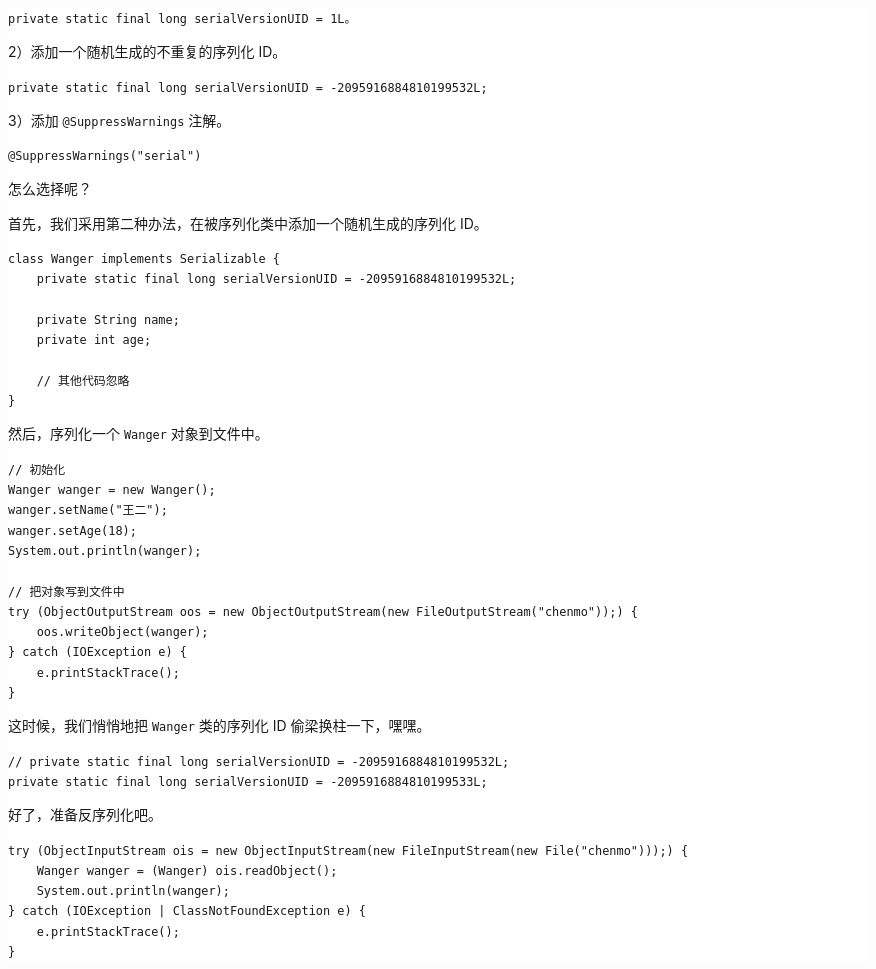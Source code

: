 ```
private static final long serialVersionUID = 1L。
```

2）添加一个随机生成的不重复的序列化 ID。

```
private static final long serialVersionUID = -2095916884810199532L;
```

3）添加 `@SuppressWarnings` 注解。

```
@SuppressWarnings("serial")
```

怎么选择呢？

首先，我们采用第二种办法，在被序列化类中添加一个随机生成的序列化 ID。

```
class Wanger implements Serializable {
	private static final long serialVersionUID = -2095916884810199532L;
	
	private String name;
	private int age;

	// 其他代码忽略
}
```

然后，序列化一个 `Wanger` 对象到文件中。

```
// 初始化
Wanger wanger = new Wanger();
wanger.setName("王二");
wanger.setAge(18);
System.out.println(wanger);

// 把对象写到文件中
try (ObjectOutputStream oos = new ObjectOutputStream(new FileOutputStream("chenmo"));) {
	oos.writeObject(wanger);
} catch (IOException e) {
	e.printStackTrace();
}
```

这时候，我们悄悄地把 `Wanger` 类的序列化 ID 偷梁换柱一下，嘿嘿。

```
// private static final long serialVersionUID = -2095916884810199532L;
private static final long serialVersionUID = -2095916884810199533L;
```

好了，准备反序列化吧。

```
try (ObjectInputStream ois = new ObjectInputStream(new FileInputStream(new File("chenmo")));) {
	Wanger wanger = (Wanger) ois.readObject();
	System.out.println(wanger);
} catch (IOException | ClassNotFoundException e) {
	e.printStackTrace();
}
```
